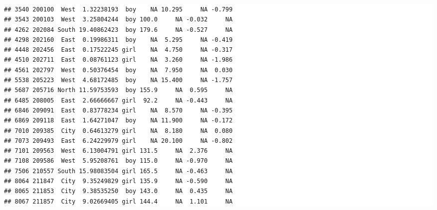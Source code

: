     ## 3540 200100  West  1.32238193  boy    NA 10.295     NA -0.799
    ## 3543 200103  West  3.25804244  boy 100.0     NA -0.032     NA
    ## 4262 202084 South 19.40862423  boy 179.6     NA -0.527     NA
    ## 4298 202160  East  0.19986311  boy    NA  5.295     NA -0.419
    ## 4448 202456  East  0.17522245 girl    NA  4.750     NA -0.317
    ## 4510 202711  East  0.08761123 girl    NA  3.260     NA -1.986
    ## 4561 202797  West  0.50376454  boy    NA  7.950     NA  0.030
    ## 5538 205223  West  4.68172485  boy    NA 15.400     NA -1.757
    ## 5687 205716 North 11.59753593  boy 155.9     NA  0.595     NA
    ## 6485 208005  East  2.66666667 girl  92.2     NA -0.443     NA
    ## 6846 209091  East  0.83778234 girl    NA  8.570     NA -0.395
    ## 6869 209118  East  1.64271047  boy    NA 11.900     NA -0.172
    ## 7010 209385  City  0.64613279 girl    NA  8.180     NA  0.080
    ## 7073 209493  East  6.24229979 girl    NA 20.100     NA -0.802
    ## 7101 209563  West  6.13004791 girl 131.5     NA  2.376     NA
    ## 7108 209586  West  5.95208761  boy 115.0     NA -0.970     NA
    ## 7506 210557 South 15.98083504 girl 165.5     NA -0.463     NA
    ## 8064 211847  City  9.35249829 girl 135.9     NA -0.590     NA
    ## 8065 211853  City  9.38535250  boy 143.0     NA  0.435     NA
    ## 8067 211857  City  9.02669405 girl 144.4     NA  1.101     NA